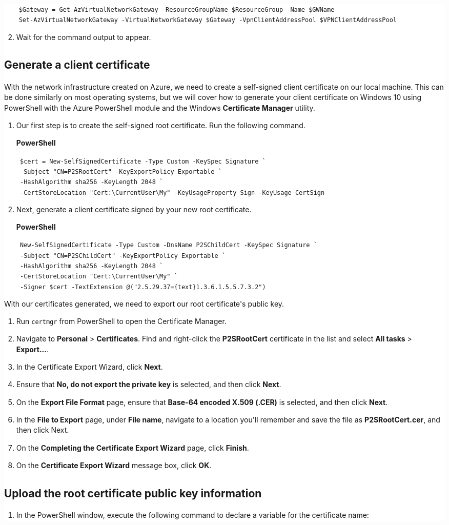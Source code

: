         $Gateway = Get-AzVirtualNetworkGateway -ResourceGroupName $ResourceGroup -Name $GWName
        Set-AzVirtualNetworkGateway -VirtualNetworkGateway $Gateway -VpnClientAddressPool $VPNClientAddressPool

2. Wait for the command output to appear.

## Generate a client certificate

With the network infrastructure created on Azure, we need to create a self-signed client certificate on our local machine. This can be done similarly on most operating systems, but we will cover how to generate your client certificate on Windows 10 using PowerShell with the Azure PowerShell module and the Windows **Certificate Manager** utility.

1. Our first step is to create the self-signed root certificate. Run the following command.

    **PowerShell**

        $cert = New-SelfSignedCertificate -Type Custom -KeySpec Signature `
        -Subject "CN=P2SRootCert" -KeyExportPolicy Exportable `
        -HashAlgorithm sha256 -KeyLength 2048 `
        -CertStoreLocation "Cert:\CurrentUser\My" -KeyUsageProperty Sign -KeyUsage CertSign

2. Next, generate a client certificate signed by your new root certificate.

    **PowerShell**

        New-SelfSignedCertificate -Type Custom -DnsName P2SChildCert -KeySpec Signature `
        -Subject "CN=P2SChildCert" -KeyExportPolicy Exportable `
        -HashAlgorithm sha256 -KeyLength 2048 `
        -CertStoreLocation "Cert:\CurrentUser\My" `
        -Signer $cert -TextExtension @("2.5.29.37={text}1.3.6.1.5.5.7.3.2")

With our certificates generated, we need to export our root certificate's public key.

1. Run `certmgr` from PowerShell to open the Certificate Manager.

2. Navigate to **Personal** > **Certificates**. Find and right-click the **P2SRootCert** certificate in the list and select **All tasks** > **Export...**.

3. In the Certificate Export Wizard, click **Next**.

4. Ensure that **No, do not export the private key** is selected, and then click **Next**.

5. On the **Export File Format** page, ensure that **Base-64 encoded X.509 (.CER)** is selected, and then click **Next**.

6. In the **File to Export** page, under **File name**, navigate to a location you'll remember and save the file as **P2SRootCert.cer**, and then click Next.

7. On the **Completing the Certificate Export Wizard** page, click **Finish**.

8. On the **Certificate Export Wizard** message box, click **OK**.

## Upload the root certificate public key information

1. In the PowerShell window, execute the following command to declare a variable for the certificate name:
